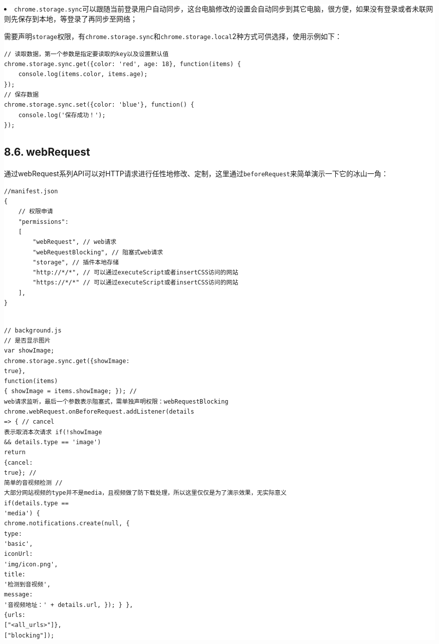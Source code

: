<li><code>chrome.storage.sync</code>可以跟随当前登录用户自动同步，这台电脑修改的设置会自动同步到其它电脑，很方便，如果没有登录或者未联网则先保存到本地，等登录了再同步至网络；</li>
</ul>
<p>需要声明<code>storage</code>权限，有<code>chrome.storage.sync</code>和<code>chrome.storage.local</code>2种方式可供选择，使用示例如下：</p>
<pre class="javascript"><code class="hljs"><span class="hljs-comment">// 读取数据，第一个参数是指定要读取的key以及设置默认值</span>
chrome.storage.sync.get({<span class="hljs-attr">color</span>: <span class="hljs-string">'red'</span>, <span class="hljs-attr">age</span>: <span class="hljs-number">18</span>}, <span class="hljs-function"><span class="hljs-keyword">function</span>(<span class="hljs-params">items</span>) </span>{
    <span class="hljs-built_in">console</span>.log(items.color, items.age);
});
<span class="hljs-comment">// 保存数据</span>
chrome.storage.sync.set({<span class="hljs-attr">color</span>: <span class="hljs-string">'blue'</span>}, <span class="hljs-function"><span class="hljs-keyword">function</span>(<span class="hljs-params"></span>) </span>{
    <span class="hljs-built_in">console</span>.log(<span class="hljs-string">'保存成功！'</span>);
});</code></pre>
<h2 id="webrequest">8.6. webRequest</h2>
<p>通过webRequest系列API可以对HTTP请求进行任性地修改、定制，这里通过<code>beforeRequest</code>来简单演示一下它的冰山一角：</p>
<pre class="javascript"><code class="hljs"><span class="hljs-comment">//manifest.json</span>
{
    <span class="hljs-comment">// 权限申请</span>
    <span class="hljs-string">"permissions"</span>:
    [
        <span class="hljs-string">"webRequest"</span>, <span class="hljs-comment">// web请求</span>
        <span class="hljs-string">"webRequestBlocking"</span>, <span class="hljs-comment">// 阻塞式web请求</span>
        <span class="hljs-string">"storage"</span>, <span class="hljs-comment">// 插件本地存储</span>
        <span class="hljs-string">"http://*/*"</span>, <span class="hljs-comment">// 可以通过executeScript或者insertCSS访问的网站</span>
        <span class="hljs-string">"https://*/*"</span> <span class="hljs-comment">// 可以通过executeScript或者insertCSS访问的网站</span>
    ],
}


<span class="hljs-comment">// background.js</span>
<span class="hljs-comment">// 是否显示图片</span>
<span class="hljs-keyword">var</span> showImage;
chrome.storage.sync.get({<span class="hljs-attr">showImage</span>: <span class="hljs-literal">true</span>}, <span class="hljs-function"><span class="hljs-keyword">function</span>(<span class="hljs-params">items</span>) </span>{
    showImage = items.showImage;
});
<span class="hljs-comment">// web请求监听，最后一个参数表示阻塞式，需单独声明权限：webRequestBlocking</span>
chrome.webRequest.onBeforeRequest.addListener(<span class="hljs-function"><span class="hljs-params">details</span> =&gt;</span> {
    <span class="hljs-comment">// cancel 表示取消本次请求</span>
    <span class="hljs-keyword">if</span>(!showImage &amp;&amp; details.type == <span class="hljs-string">'image'</span>) <span class="hljs-keyword">return</span> {<span class="hljs-attr">cancel</span>: <span class="hljs-literal">true</span>};
    <span class="hljs-comment">// 简单的音视频检测</span>
    <span class="hljs-comment">// 大部分网站视频的type并不是media，且视频做了防下载处理，所以这里仅仅是为了演示效果，无实际意义</span>
    <span class="hljs-keyword">if</span>(details.type == <span class="hljs-string">'media'</span>) {
        chrome.notifications.create(<span class="hljs-literal">null</span>, {
            <span class="hljs-attr">type</span>: <span class="hljs-string">'basic'</span>,
            <span class="hljs-attr">iconUrl</span>: <span class="hljs-string">'img/icon.png'</span>,
            <span class="hljs-attr">title</span>: <span class="hljs-string">'检测到音视频'</span>,
            <span class="hljs-attr">message</span>: <span class="hljs-string">'音视频地址：'</span> + details.url,
        });
    }
}, {<span class="hljs-attr">urls</span>: [<span class="hljs-string">"&lt;all_urls&gt;"</span>]}, [<span class="hljs-string">"blocking"</span>]);</code></pre>